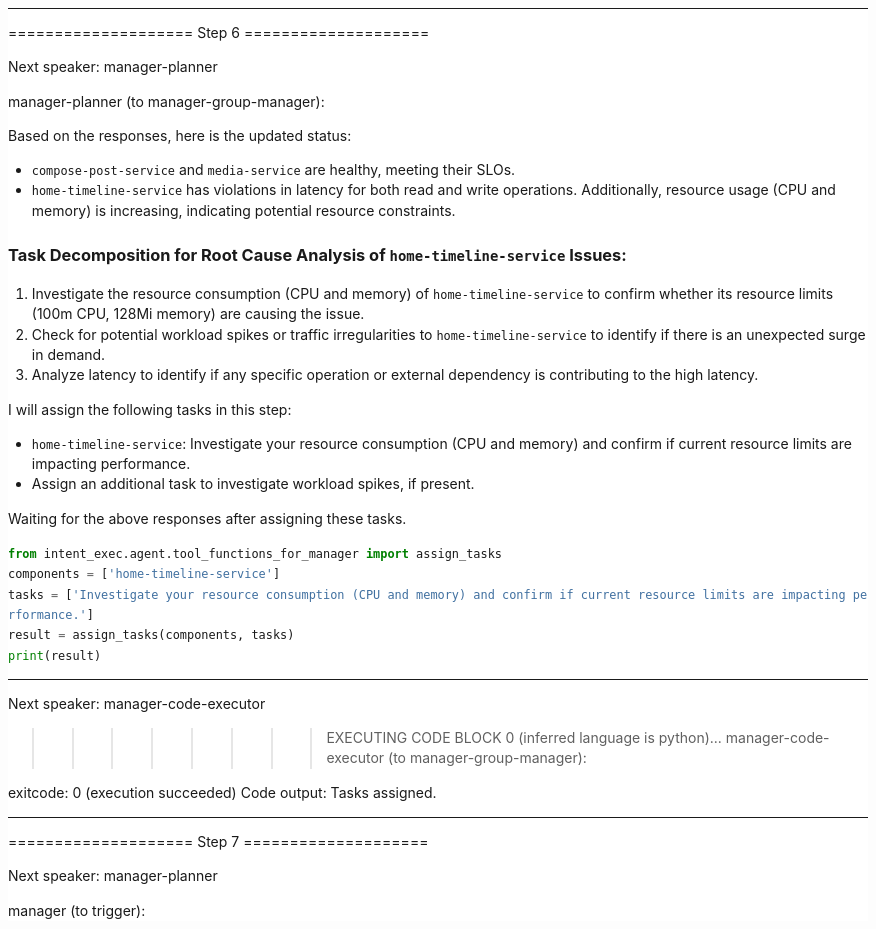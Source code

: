 --------------------------------------------------------------------------------
==================== Step 6 ====================

Next speaker: manager-planner

manager-planner (to manager-group-manager):

Based on the responses, here is the updated status:

- `compose-post-service` and `media-service` are healthy, meeting their SLOs.
- `home-timeline-service` has violations in latency for both read and write operations. Additionally, resource usage (CPU and memory) is increasing, indicating potential resource constraints.

### Task Decomposition for Root Cause Analysis of `home-timeline-service` Issues:
1. Investigate the resource consumption (CPU and memory) of `home-timeline-service` to confirm whether its resource limits (100m CPU, 128Mi memory) are causing the issue.
2. Check for potential workload spikes or traffic irregularities to `home-timeline-service` to identify if there is an unexpected surge in demand.
3. Analyze latency to identify if any specific operation or external dependency is contributing to the high latency.

I will assign the following tasks in this step:
- `home-timeline-service`: Investigate your resource consumption (CPU and memory) and confirm if current resource limits are impacting performance.
- Assign an additional task to investigate workload spikes, if present.

Waiting for the above responses after assigning these tasks.

```python
from intent_exec.agent.tool_functions_for_manager import assign_tasks
components = ['home-timeline-service']
tasks = ['Investigate your resource consumption (CPU and memory) and confirm if current resource limits are impacting performance.']
result = assign_tasks(components, tasks)
print(result)
```

--------------------------------------------------------------------------------

Next speaker: manager-code-executor


>>>>>>>> EXECUTING CODE BLOCK 0 (inferred language is python)...
manager-code-executor (to manager-group-manager):

exitcode: 0 (execution succeeded)
Code output: 
Tasks assigned. <AWAITING FOR RESPONSE>


--------------------------------------------------------------------------------
==================== Step 7 ====================

Next speaker: manager-planner

manager (to trigger):
